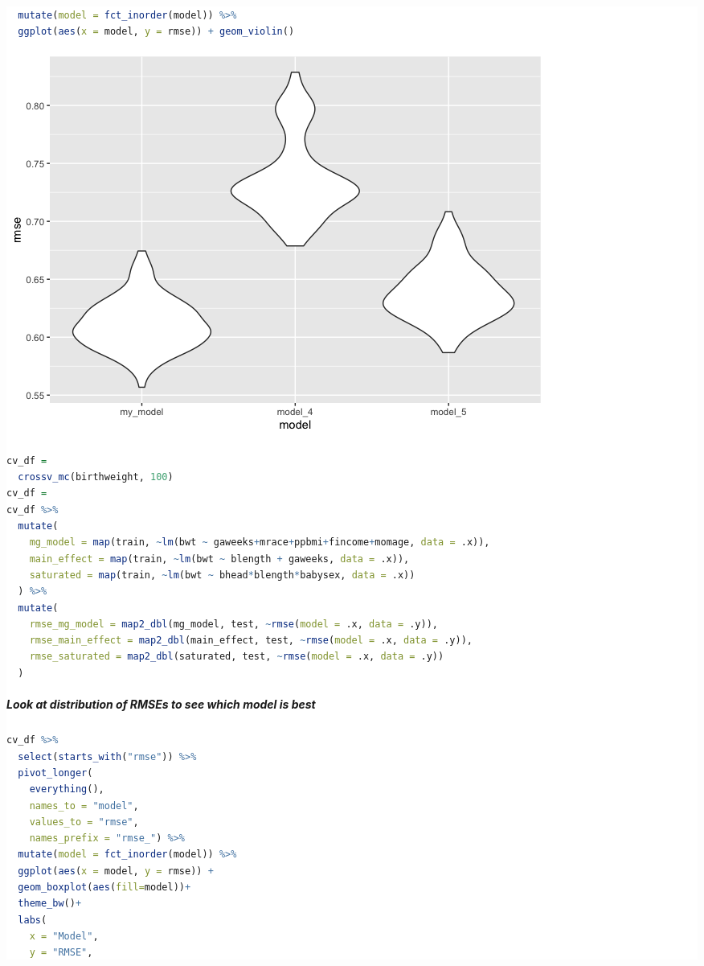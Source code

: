 ``` r
  mutate(model = fct_inorder(model)) %>% 
  ggplot(aes(x = model, y = rmse)) + geom_violin()
```

![](hw6_files/figure-gfm/unnamed-chunk-4-2.png)

``` r
cv_df =
  crossv_mc(birthweight, 100)
cv_df = 
cv_df %>%
  mutate(
    mg_model = map(train, ~lm(bwt ~ gaweeks+mrace+ppbmi+fincome+momage, data = .x)),
    main_effect = map(train, ~lm(bwt ~ blength + gaweeks, data = .x)),
    saturated = map(train, ~lm(bwt ~ bhead*blength*babysex, data = .x))
  ) %>%
  mutate(
    rmse_mg_model = map2_dbl(mg_model, test, ~rmse(model = .x, data = .y)),
    rmse_main_effect = map2_dbl(main_effect, test, ~rmse(model = .x, data = .y)),
    rmse_saturated = map2_dbl(saturated, test, ~rmse(model = .x, data = .y))
  )
```

##### Look at distribution of RMSEs to see which model is best

``` r
cv_df %>% 
  select(starts_with("rmse")) %>% 
  pivot_longer(
    everything(),
    names_to = "model", 
    values_to = "rmse",
    names_prefix = "rmse_") %>% 
  mutate(model = fct_inorder(model)) %>% 
  ggplot(aes(x = model, y = rmse)) +
  geom_boxplot(aes(fill=model))+
  theme_bw()+
  labs(
    x = "Model",
    y = "RMSE",
```